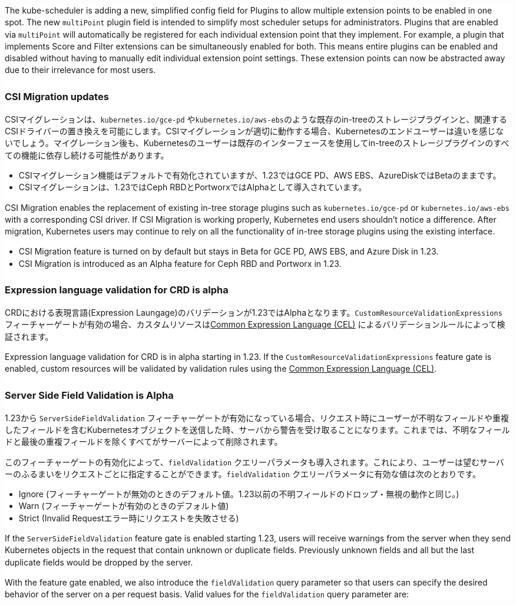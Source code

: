 The kube-scheduler is adding a new, simplified config field for Plugins to allow multiple extension points to be enabled in one spot. The new `multiPoint` plugin field is intended to simplify most scheduler setups for administrators. Plugins that are enabled via `multiPoint` will automatically be registered for each individual extension point that they implement. For example, a plugin that implements Score and Filter extensions can be simultaneously enabled for both. This means entire plugins can be enabled and disabled without having to manually edit individual extension point settings. These extension points can now be abstracted away due to their irrelevance for most users.

### CSI Migration updates

CSIマイグレーションは、`kubernetes.io/gce-pd` や`kubernetes.io/aws-ebs`のような既存のin-treeのストレージプラグインと、関連するCSIドライバーの置き換えを可能にします。CSIマイグレーションが適切に動作する場合、Kubernetesのエンドユーザーは違いを感じないでしょう。マイグレーション後も、Kubernetesのユーザーは既存のインターフェースを使用してin-treeのストレージプラグインのすべての機能に依存し続ける可能性があります。
- CSIマイグレーション機能はデフォルトで有効化されていますが、1.23ではGCE PD、AWS EBS、AzureDiskではBetaのままです。
- CSIマイグレーションは、1.23ではCeph RBDとPortworxではAlphaとして導入されています。

CSI Migration enables the replacement of existing in-tree storage plugins such as `kubernetes.io/gce-pd` or `kubernetes.io/aws-ebs` with a corresponding CSI driver. 
If CSI Migration is working properly, Kubernetes end users shouldn’t notice a difference. 
After migration, Kubernetes users may continue to rely on all the functionality of in-tree storage plugins using the existing interface.
- CSI Migration feature is turned on by default but stays in Beta for GCE PD, AWS EBS, and Azure Disk in 1.23.
- CSI Migration is introduced as an Alpha feature for Ceph RBD and Portworx in 1.23.

### Expression language validation for CRD is alpha

CRDにおける表現言語(Expression Laungage)のバリデーションが1.23ではAlphaとなります。`CustomResourceValidationExpressions` フィーチャーゲートが有効の場合、カスタムリソースは[Common Expression Language (CEL)](https://github.com/google/cel-spec) によるバリデーションルールによって検証されます。

Expression language validation for CRD is in alpha starting in 1.23. If the `CustomResourceValidationExpressions` feature gate is enabled, custom resources will be validated by validation rules using the [Common Expression Language (CEL)](https://github.com/google/cel-spec).

### Server Side Field Validation is Alpha

1.23から `ServerSideFieldValidation` フィーチャーゲートが有効になっている場合、リクエスト時にユーザーが不明なフィールドや重複したフィールドを含むKubernetesオブジェクトを送信した時、サーバから警告を受け取ることになります。これまでは、不明なフィールドと最後の重複フィールドを除くすべてがサーバーによって削除されます。

このフィーチャーゲートの有効化によって、`fieldValidation` クエリーパラメータも導入されます。これにより、ユーザーは望むサーバーのふるまいをリクエストごとに指定することができます。`fieldValidation` クエリーパラメータに有効な値は次のとおりです。
- Ignore (フィーチャーゲートが無効のときのデフォルト値。1.23以前の不明フィールドのドロップ・無視の動作と同じ。)
- Warn (フィーチャーゲートが有効のときのデフォルト値)
- Strict (Invalid Requestエラー時にリクエストを失敗させる)

If the `ServerSideFieldValidation` feature gate is enabled starting 1.23, users will receive warnings from the server when they send Kubernetes objects in the request that contain unknown or duplicate fields. Previously unknown fields and all but the last duplicate fields would be dropped by the server.

With the feature gate enabled, we also introduce the `fieldValidation` query parameter so that users can specify the desired behavior of the server on a per request basis. Valid values for the `fieldValidation` query parameter are:
